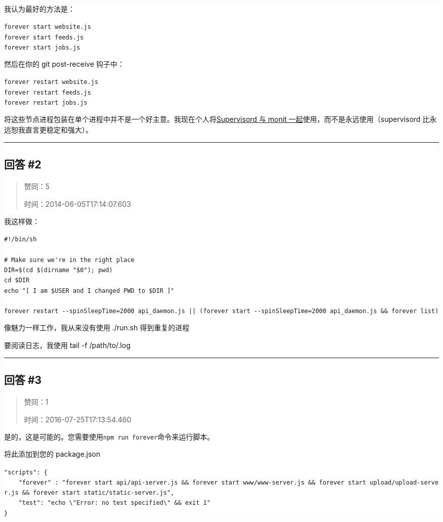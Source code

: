 我认为最好的方法是：

```
forever start website.js
forever start feeds.js
forever start jobs.js 
```

然后在你的 git post-receive 钩子中：

```
forever restart website.js
forever restart feeds.js
forever restart jobs.js 
```

将这些节点进程包装在单个进程中并不是一个好主意。我现在个人将[Supervisord 与 monit 一起](http://blog.fgribreau.com/2012/03/process-management-at-bringr.html)使用，而不是永远使用（supervisord 比永远恕我直言更稳定和强大）。

* * *

## 回答 #2

> 赞同：5
> 
> 时间：2014-06-05T17:14:07.603

我这样做：

```
#!/bin/sh

# Make sure we're in the right place
DIR=$(cd $(dirname "$0"); pwd)
cd $DIR
echo "[ I am $USER and I changed PWD to $DIR ]"

forever restart --spinSleepTime=2000 api_daemon.js || (forever start --spinSleepTime=2000 api_daemon.js && forever list) 
```

像魅力一样工作，我从来没有使用 ./run.sh 得到重复的进程

要阅读日志，我使用 tail -f /path/to/.log

* * *

## 回答 #3

> 赞同：1
> 
> 时间：2016-07-25T17:13:54.460

是的，这是可能的。您需要使用`npm run forever`命令来运行脚本。

将此添加到您的 package.json

```
"scripts": {
    "forever" : "forever start api/api-server.js && forever start www/www-server.js && forever start upload/upload-server.js && forever start static/static-server.js",
    "test": "echo \"Error: no test specified\" && exit 1"
} 
```
